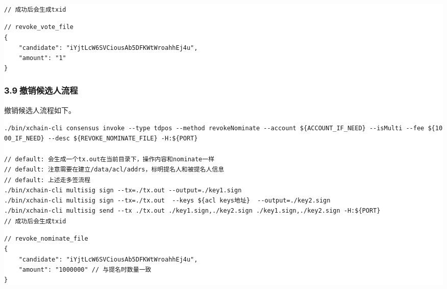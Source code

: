 ``` shell
// 成功后会生成txid
```
``` shell
// revoke_vote_file
{
    "candidate": "iYjtLcW6SVCiousAb5DFKWtWroahhEj4u",
    "amount": "1"
}
```

### 3.9 撤销候选人流程
撤销候选人流程如下。
``` shell
./bin/xchain-cli consensus invoke --type tdpos --method revokeNominate --account ${ACCOUNT_IF_NEED} --isMulti --fee ${1000_IF_NEED} --desc ${REVOKE_NOMINATE_FILE} -H:${PORT}
 
// default: 会生成一个tx.out在当前目录下，操作内容和nominate一样
// default: 注意需要在建立/data/acl/addrs，标明提名人和被提名人信息
// default: 上述走多签流程
./bin/xchain-cli multisig sign --tx=./tx.out --output=./key1.sign
./bin/xchain-cli multisig sign --tx=./tx.out  --keys ${acl keys地址}  --output=./key2.sign
./bin/xchain-cli multisig send --tx ./tx.out ./key1.sign,./key2.sign ./key1.sign,./key2.sign -H:${PORT}
// 成功后会生成txid
```
``` shell
// revoke_nominate_file
{
    "candidate": "iYjtLcW6SVCiousAb5DFKWtWroahhEj4u",
    "amount": "1000000" // 与提名时数量一致
}
```